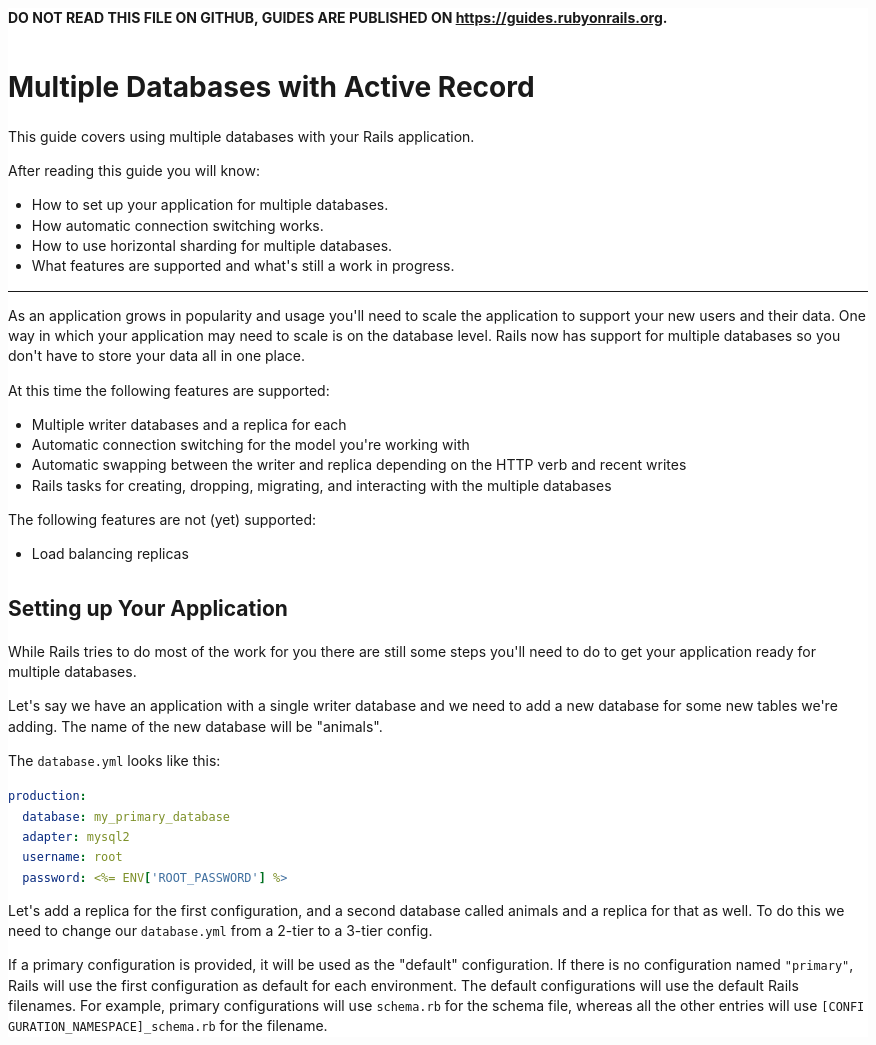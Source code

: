 **DO NOT READ THIS FILE ON GITHUB, GUIDES ARE PUBLISHED ON https://guides.rubyonrails.org.**

Multiple Databases with Active Record
=====================================

This guide covers using multiple databases with your Rails application.

After reading this guide you will know:

* How to set up your application for multiple databases.
* How automatic connection switching works.
* How to use horizontal sharding for multiple databases.
* What features are supported and what's still a work in progress.

--------------------------------------------------------------------------------

As an application grows in popularity and usage you'll need to scale the application
to support your new users and their data. One way in which your application may need
to scale is on the database level. Rails now has support for multiple databases
so you don't have to store your data all in one place.

At this time the following features are supported:

* Multiple writer databases and a replica for each
* Automatic connection switching for the model you're working with
* Automatic swapping between the writer and replica depending on the HTTP verb
and recent writes
* Rails tasks for creating, dropping, migrating, and interacting with the multiple
databases

The following features are not (yet) supported:

* Load balancing replicas

## Setting up Your Application

While Rails tries to do most of the work for you there are still some steps you'll
need to do to get your application ready for multiple databases.

Let's say we have an application with a single writer database and we need to add a
new database for some new tables we're adding. The name of the new database will be
"animals".

The `database.yml` looks like this:

```yaml
production:
  database: my_primary_database
  adapter: mysql2
  username: root
  password: <%= ENV['ROOT_PASSWORD'] %>
```

Let's add a replica for the first configuration, and a second database called animals and a
replica for that as well. To do this we need to change our `database.yml` from a 2-tier
to a 3-tier config.

If a primary configuration is provided, it will be used as the "default" configuration. If
there is no configuration named `"primary"`, Rails will use the first configuration as default
for each environment. The default configurations will use the default Rails filenames. For example,
primary configurations will use `schema.rb` for the schema file, whereas all the other entries
will use `[CONFIGURATION_NAMESPACE]_schema.rb` for the filename.
